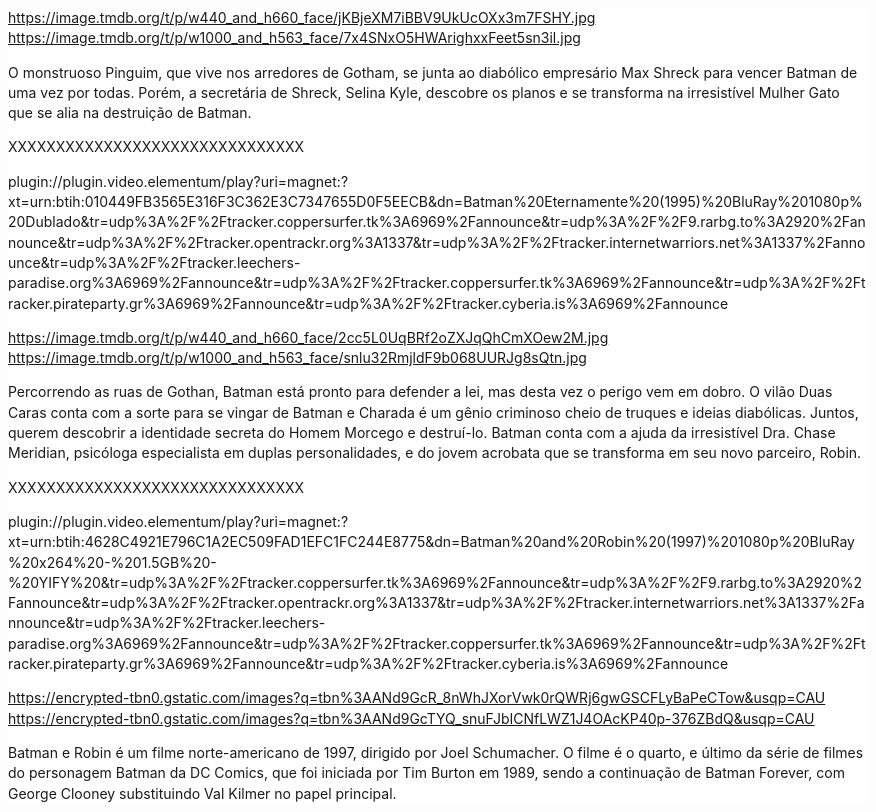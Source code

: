 <thumbnail>https://image.tmdb.org/t/p/w440_and_h660_face/jKBjeXM7iBBV9UkUcOXx3m7FSHY.jpg</thumbnail>
<fanart>https://image.tmdb.org/t/p/w1000_and_h563_face/7x4SNxO5HWArighxxFeet5sn3il.jpg</fanart>

<info>O monstruoso Pinguim, que vive nos arredores de Gotham, se junta ao diabólico empresário Max Shreck para vencer Batman de uma vez por todas. Porém, a secretária de Shreck, Selina Kyle, descobre os planos e se transforma na irresistível Mulher Gato que se alia na destruição de Batman.</info>
</item>

XXXXXXXXXXXXXXXXXXXXXXXXXXXXXXX

<item>
<title>Batman Eternamente (1995)</title>
<link>plugin://plugin.video.elementum/play?uri=magnet:?xt=urn:btih:010449FB3565E316F3C362E3C7347655D0F5EECB&dn=Batman%20Eternamente%20(1995)%20BluRay%201080p%20Dublado&tr=udp%3A%2F%2Ftracker.coppersurfer.tk%3A6969%2Fannounce&tr=udp%3A%2F%2F9.rarbg.to%3A2920%2Fannounce&tr=udp%3A%2F%2Ftracker.opentrackr.org%3A1337&tr=udp%3A%2F%2Ftracker.internetwarriors.net%3A1337%2Fannounce&tr=udp%3A%2F%2Ftracker.leechers-paradise.org%3A6969%2Fannounce&tr=udp%3A%2F%2Ftracker.coppersurfer.tk%3A6969%2Fannounce&tr=udp%3A%2F%2Ftracker.pirateparty.gr%3A6969%2Fannounce&tr=udp%3A%2F%2Ftracker.cyberia.is%3A6969%2Fannounce</link>

<thumbnail>https://image.tmdb.org/t/p/w440_and_h660_face/2cc5L0UqBRf2oZXJqQhCmXOew2M.jpg</thumbnail>
<fanart>https://image.tmdb.org/t/p/w1000_and_h563_face/snlu32RmjldF9b068UURJg8sQtn.jpg</fanart>

<info>Percorrendo as ruas de Gothan, Batman está pronto para defender a lei, mas desta vez o perigo vem em dobro. O vilão Duas Caras conta com a sorte para se vingar de Batman e Charada é um gênio criminoso cheio de truques e ideias diabólicas. Juntos, querem descobrir a identidade secreta do Homem Morcego e destruí-lo. Batman conta com a ajuda da irresistível Dra. Chase Meridian, psicóloga especialista em duplas personalidades, e do jovem acrobata que se transforma em seu novo parceiro, Robin.</info>
</item>

XXXXXXXXXXXXXXXXXXXXXXXXXXXXXXX

<item>
<title>Batman & Robin (1997)</title>
<link>plugin://plugin.video.elementum/play?uri=magnet:?xt=urn:btih:4628C4921E796C1A2EC509FAD1EFC1FC244E8775&dn=Batman%20and%20Robin%20(1997)%201080p%20BluRay%20x264%20-%201.5GB%20-%20YIFY%20&tr=udp%3A%2F%2Ftracker.coppersurfer.tk%3A6969%2Fannounce&tr=udp%3A%2F%2F9.rarbg.to%3A2920%2Fannounce&tr=udp%3A%2F%2Ftracker.opentrackr.org%3A1337&tr=udp%3A%2F%2Ftracker.internetwarriors.net%3A1337%2Fannounce&tr=udp%3A%2F%2Ftracker.leechers-paradise.org%3A6969%2Fannounce&tr=udp%3A%2F%2Ftracker.coppersurfer.tk%3A6969%2Fannounce&tr=udp%3A%2F%2Ftracker.pirateparty.gr%3A6969%2Fannounce&tr=udp%3A%2F%2Ftracker.cyberia.is%3A6969%2Fannounce</link>

<thumbnail>https://encrypted-tbn0.gstatic.com/images?q=tbn%3AANd9GcR_8nWhJXorVwk0rQWRj6gwGSCFLyBaPeCTow&usqp=CAU</thumbnail>
<fanart>https://encrypted-tbn0.gstatic.com/images?q=tbn%3AANd9GcTYQ_snuFJbICNfLWZ1J4OAcKP40p-376ZBdQ&usqp=CAU</fanart>

<info>Batman e Robin é um filme norte-americano de 1997, dirigido por Joel Schumacher. O filme é o quarto, e último da série de filmes do personagem Batman da DC Comics, que foi iniciada por Tim Burton em 1989, sendo a continuação de Batman Forever, com George Clooney substituindo Val Kilmer no papel principal.</info>
</item>
